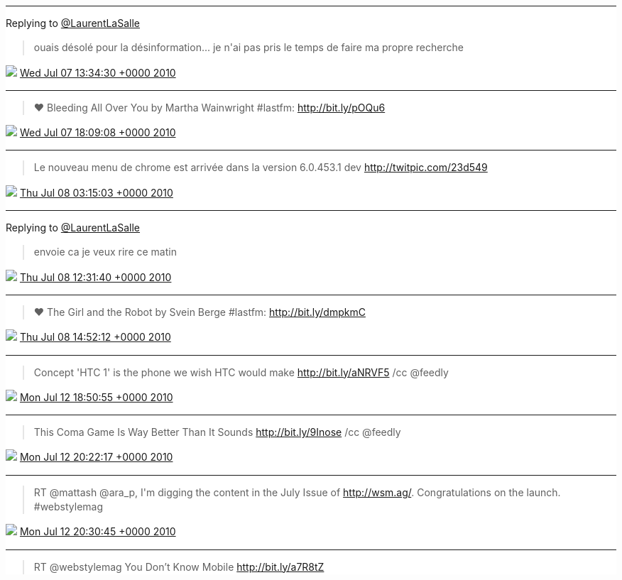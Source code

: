 ----

Replying to [@LaurentLaSalle](https://twitter.com/LaurentLaSalle/status/17891380331)

> ouais désolé pour la désinformation... je n'ai pas pris le temps de faire ma propre recherche

<img src="/media/tweet.ico" width="12" /> [Wed Jul 07 13:34:30 +0000 2010](https://twitter.com/eduplessis/status/17948940041)

----

> &#9829; Bleeding All Over You by Martha Wainwright #lastfm: http://bit.ly/pOQu6

<img src="/media/tweet.ico" width="12" /> [Wed Jul 07 18:09:08 +0000 2010](https://twitter.com/eduplessis/status/17968301030)

----

> Le nouveau menu de chrome est arrivée dans la version 6.0.453.1 dev http://twitpic.com/23d549

<img src="/media/tweet.ico" width="12" /> [Thu Jul 08 03:15:03 +0000 2010](https://twitter.com/eduplessis/status/18003840174)

----

Replying to [@LaurentLaSalle](https://twitter.com/LaurentLaSalle/status/18029296312)

> envoie ca je veux rire ce matin

<img src="/media/tweet.ico" width="12" /> [Thu Jul 08 12:31:40 +0000 2010](https://twitter.com/eduplessis/status/18030807067)

----

> &#9829; The Girl and the Robot by Svein Berge #lastfm: http://bit.ly/dmpkmC

<img src="/media/tweet.ico" width="12" /> [Thu Jul 08 14:52:12 +0000 2010](https://twitter.com/eduplessis/status/18039770769)

----

> Concept 'HTC 1' is the phone we wish HTC would make http://bit.ly/aNRVF5  /cc @feedly

<img src="/media/tweet.ico" width="12" /> [Mon Jul 12 18:50:55 +0000 2010](https://twitter.com/eduplessis/status/18374719412)

----

> This Coma Game Is Way Better Than It Sounds http://bit.ly/9Inose  /cc @feedly

<img src="/media/tweet.ico" width="12" /> [Mon Jul 12 20:22:17 +0000 2010](https://twitter.com/eduplessis/status/18379738676)

----

> RT @mattash @ara_p, I'm digging the content in the July Issue of http://wsm.ag/. Congratulations on the launch. #webstylemag

<img src="/media/tweet.ico" width="12" /> [Mon Jul 12 20:30:45 +0000 2010](https://twitter.com/eduplessis/status/18380197715)

----

> RT @webstylemag You Don’t Know Mobile http://bit.ly/a7R8tZ
